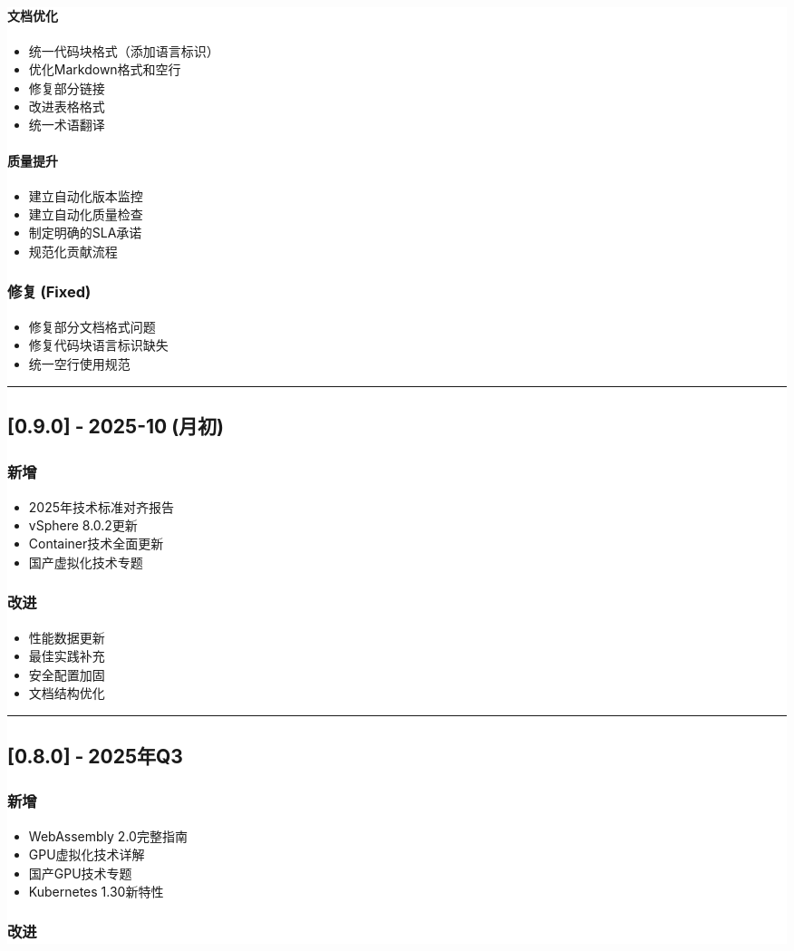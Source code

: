 #### 文档优化

- 统一代码块格式（添加语言标识）
- 优化Markdown格式和空行
- 修复部分链接
- 改进表格格式
- 统一术语翻译

#### 质量提升

- 建立自动化版本监控
- 建立自动化质量检查
- 制定明确的SLA承诺
- 规范化贡献流程

### 修复 (Fixed)

- 修复部分文档格式问题
- 修复代码块语言标识缺失
- 统一空行使用规范

---

## [0.9.0] - 2025-10 (月初)

### 新增

- 2025年技术标准对齐报告
- vSphere 8.0.2更新
- Container技术全面更新
- 国产虚拟化技术专题

### 改进

- 性能数据更新
- 最佳实践补充
- 安全配置加固
- 文档结构优化

---

## [0.8.0] - 2025年Q3

### 新增

- WebAssembly 2.0完整指南
- GPU虚拟化技术详解
- 国产GPU技术专题
- Kubernetes 1.30新特性

### 改进
